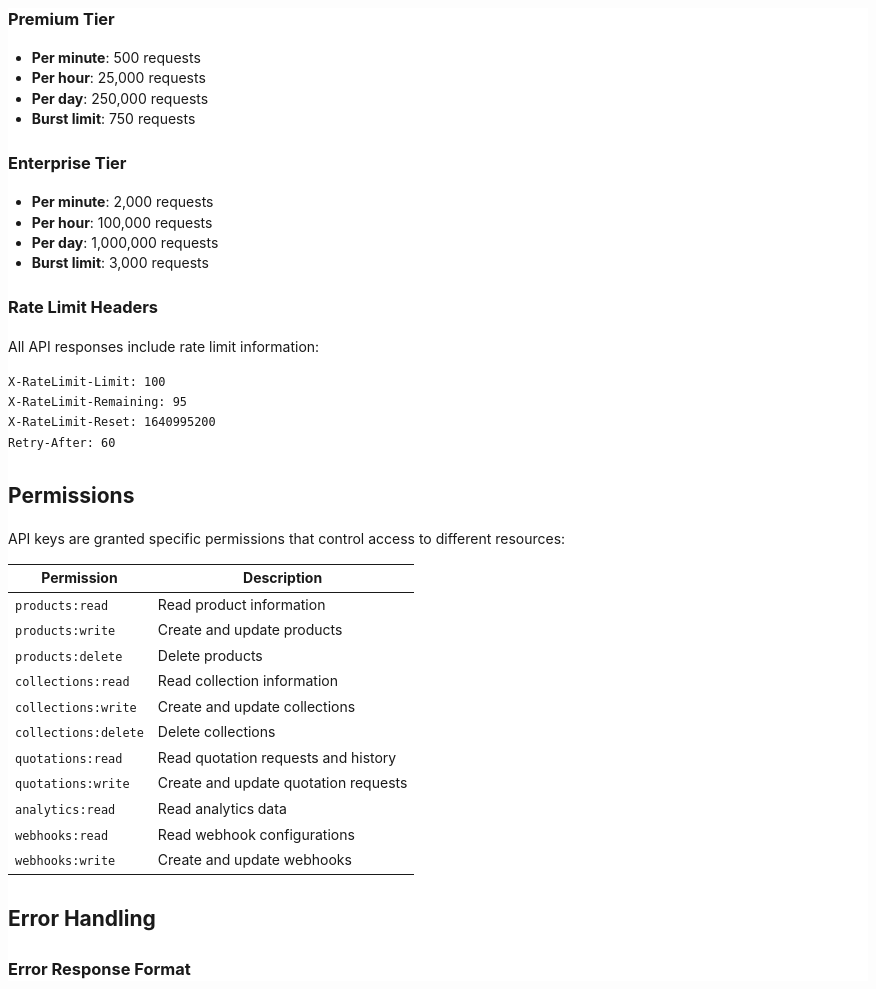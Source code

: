 ### Premium Tier
- **Per minute**: 500 requests
- **Per hour**: 25,000 requests
- **Per day**: 250,000 requests
- **Burst limit**: 750 requests

### Enterprise Tier
- **Per minute**: 2,000 requests
- **Per hour**: 100,000 requests
- **Per day**: 1,000,000 requests
- **Burst limit**: 3,000 requests

### Rate Limit Headers

All API responses include rate limit information:

```http
X-RateLimit-Limit: 100
X-RateLimit-Remaining: 95
X-RateLimit-Reset: 1640995200
Retry-After: 60
```

## Permissions

API keys are granted specific permissions that control access to different resources:

| Permission | Description |
|------------|-------------|
| `products:read` | Read product information |
| `products:write` | Create and update products |
| `products:delete` | Delete products |
| `collections:read` | Read collection information |
| `collections:write` | Create and update collections |
| `collections:delete` | Delete collections |
| `quotations:read` | Read quotation requests and history |
| `quotations:write` | Create and update quotation requests |
| `analytics:read` | Read analytics data |
| `webhooks:read` | Read webhook configurations |
| `webhooks:write` | Create and update webhooks |

## Error Handling

### Error Response Format
